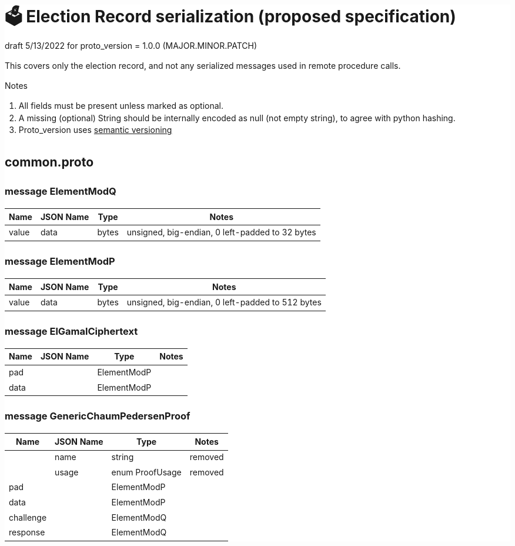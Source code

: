 # 🗳 Election Record serialization (proposed specification)

draft 5/13/2022 for proto_version = 1.0.0 (MAJOR.MINOR.PATCH)

This covers only the election record, and not any serialized messages used in remote procedure calls.

Notes

1. All fields must be present unless marked as optional.
2. A missing (optional) String should be internally encoded as null (not empty string), to agree with python hashing.
3. Proto_version uses [semantic versioning](https://semver.org/)

## common.proto

### message ElementModQ

| Name  | JSON Name | Type  | Notes                                           |
|-------|-----------|-------|-------------------------------------------------|
| value | data      | bytes | unsigned, big-endian, 0 left-padded to 32 bytes |

### message ElementModP

| Name  | JSON Name | Type  | Notes                                            |
|-------|-----------|-------|--------------------------------------------------|
| value | data      | bytes | unsigned, big-endian, 0 left-padded to 512 bytes |

### message ElGamalCiphertext

| Name | JSON Name | Type        | Notes |
|------|-----------|-------------|-------|
| pad  |           | ElementModP |       |
| data |           | ElementModP |       |

### message GenericChaumPedersenProof

| Name      | JSON Name | Type            | Notes   |
|-----------|-----------|-----------------|---------|
|           | name      | string          | removed |
|           | usage     | enum ProofUsage | removed |
| pad       |           | ElementModP     |         |
| data      |           | ElementModP     |         |
| challenge |           | ElementModQ     |         |
| response  |           | ElementModQ     |         |
